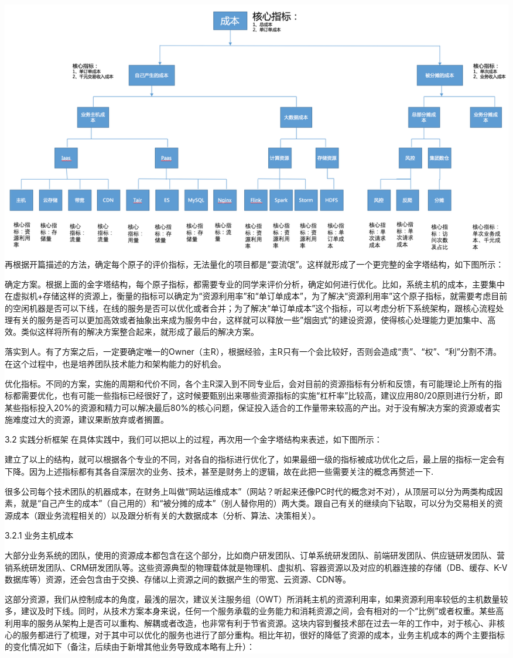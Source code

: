 ![](../../attach/images/2019-08-23-14-14-05.png)
再根据开篇描述的方法，确定每个原子的评价指标，无法量化的项目都是“耍流氓”。这样就形成了一个更完整的金字塔结构，如下图所示：



确定方案。根据上面的金字塔结构，每个原子指标，都需要专业的同学来评价分析，确定如何进行优化。比如，系统主机的成本，主要集中在虚拟机+存储这样的资源上，衡量的指标可以确定为“资源利用率”和“单订单成本”，为了解决“资源利用率”这个原子指标，就需要考虑目前的空闲机器是否可以下线，在线的服务是否可以优化或者合并；为了解决“单订单成本”这个指标，可以考虑分析下系统架构，跟核心流程处理有关的服务是否可以更加高效或者抽象出来成为服务中台，这样就可以释放一些”烟囱式”的建设资源，使得核心处理能力更加集中、高效。类似这样将所有的解决方案整合起来，就形成了最后的解决方案。

落实到人。有了方案之后，一定要确定唯一的Owner（主R），根据经验，主R只有一个会比较好，否则会造成“责”、“权”、“利”分割不清。在这个过程中，也是培养团队技术能力和架构能力的好机会。

优化指标。不同的方案，实施的周期和代价不同，各个主R深入到不同专业后，会对目前的资源指标有分析和反馈，有可能理论上所有的指标都需要优化，也有可能一些指标已经很好了，这时候要甄别出来哪些资源指标的实施“杠杆率”比较高，建议应用80/20原则进行分析，即某些指标投入20%的资源和精力可以解决最后80%的核心问题，保证投入适合的工作量带来较高的产出。对于没有解决方案的资源或者实施难度过大的资源，建议果断放弃或者搁置。

3.2 实践分析框架
在具体实践中，我们可以把以上的过程，再次用一个金字塔结构来表述，如下图所示：



建立了以上的结构，就可以根据各个专业的不同，对各自的指标进行优化了，如果最细一级的指标被成功优化之后，最上层的指标一定会有下降。因为上述指标都有其各自深层次的业务、技术，甚至是财务上的逻辑，故在此把一些需要关注的概念再赘述一下.

很多公司每个技术团队的机器成本，在财务上叫做“网站运维成本”（网站？听起来还像PC时代的概念对不对），从顶层可以分为两类构成因素，就是“自己产生的成本”（自己用的）和“被分摊的成本”（别人替你用的）两大类。跟自己有关的继续向下钻取，可以分为交易相关的资源成本（跟业务流程相关的）以及跟分析有关的大数据成本（分析、算法、决策相关）。

3.2.1 业务主机成本

大部分业务系统的团队，使用的资源成本都包含在这个部分，比如商户研发团队、订单系统研发团队、前端研发团队、供应链研发团队、营销系统研发团队、CRM研发团队等。这些资源典型的物理载体就是物理机、虚拟机、容器资源以及对应的机器连接的存储（DB、缓存、K-V数据库等）资源，还会包含由于交换、存储以上资源之间的数据产生的带宽、云资源、CDN等。

这部分资源，我们从控制成本的角度，最浅的层次，建议关注服务组（OWT）所消耗主机的资源利用率，如果资源利用率较低的主机数量较多，建议及时下线。同时，从技术方案本身来说，任何一个服务承载的业务能力和消耗资源之间，会有相对的一个“比例”或者权重。某些高利用率的服务从架构上是否可以重构、解耦或者改造，也非常有利于节省资源。这块内容到餐技术部在过去一年的工作中，对于核心、非核心的服务都进行了梳理，对于其中可以优化的服务也进行了部分重构。相比年初，很好的降低了资源的成本，业务主机成本的两个主要指标的变化情况如下（备注，后续由于新增其他业务导致成本略有上升）：
